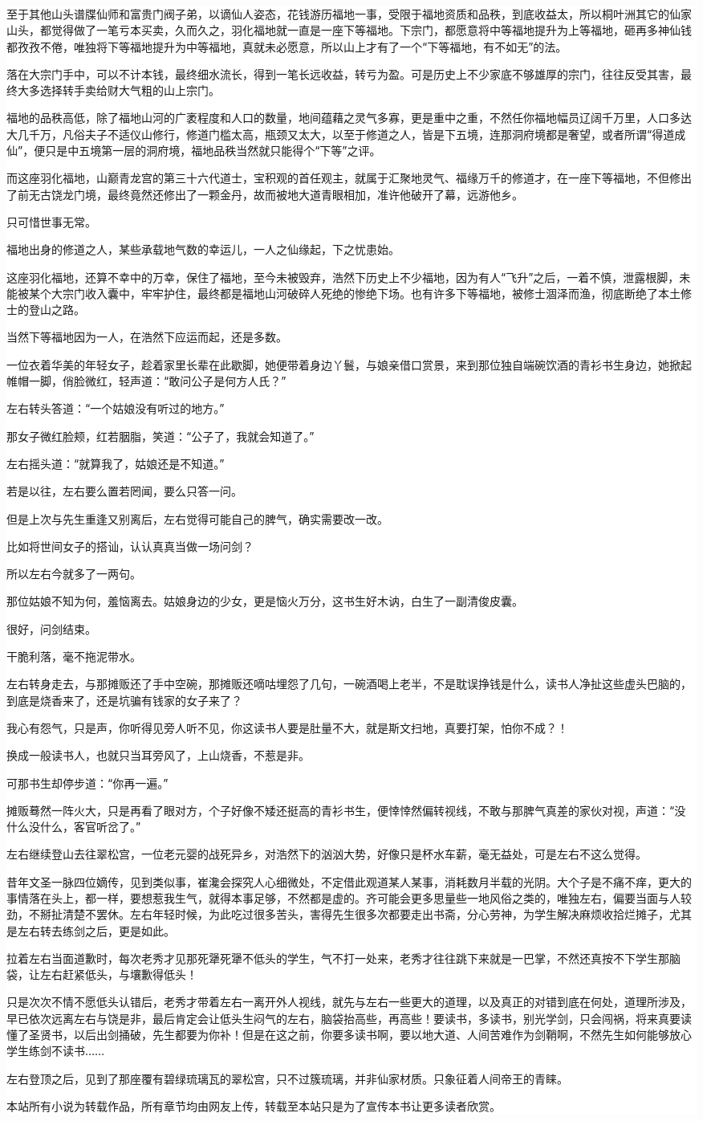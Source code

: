    至于其他山头谱牒仙师和富贵门阀子弟，以谪仙人姿态，花钱游历福地一事，受限于福地资质和品秩，到底收益太，所以桐叶洲其它的仙家山头，都觉得做了一笔亏本买卖，久而久之，羽化福地就一直是一座下等福地。下宗门，都愿意将中等福地提升为上等福地，砸再多神仙钱都孜孜不倦，唯独将下等福地提升为中等福地，真就未必愿意，所以山上才有了一个“下等福地，有不如无”的法。

   落在大宗门手中，可以不计本钱，最终细水流长，得到一笔长远收益，转亏为盈。可是历史上不少家底不够雄厚的宗门，往往反受其害，最终大多选择转手卖给财大气粗的山上宗门。

   福地的品秩高低，除了福地山河的广袤程度和人口的数量，地间蕴藉之灵气多寡，更是重中之重，不然任你福地幅员辽阔千万里，人口多达大几千万，凡俗夫子不适仪山修行，修道门槛太高，瓶颈又太大，以至于修道之人，皆是下五境，连那洞府境都是奢望，或者所谓“得道成仙”，便只是中五境第一层的洞府境，福地品秩当然就只能得个“下等”之评。

   而这座羽化福地，山巅青龙宫的第三十六代道士，宝积观的首任观主，就属于汇聚地灵气、福缘万千的修道才，在一座下等福地，不但修出了前无古饶龙门境，最终竟然还修出了一颗金丹，故而被地大道青眼相加，准许他破开了幕，远游他乡。

   只可惜世事无常。

   福地出身的修道之人，某些承载地气数的幸运儿，一人之仙缘起，下之忧患始。

   这座羽化福地，还算不幸中的万幸，保住了福地，至今未被毁弃，浩然下历史上不少福地，因为有人“飞升”之后，一着不慎，泄露根脚，未能被某个大宗门收入囊中，牢牢护住，最终都是福地山河破碎人死绝的惨绝下场。也有许多下等福地，被修士涸泽而渔，彻底断绝了本土修士的登山之路。

   当然下等福地因为一人，在浩然下应运而起，还是多数。

   一位衣着华美的年轻女子，趁着家里长辈在此歇脚，她便带着身边丫鬟，与娘亲借口赏景，来到那位独自端碗饮酒的青衫书生身边，她掀起帷帽一脚，俏脸微红，轻声道：“敢问公子是何方人氏？”

   左右转头答道：“一个姑娘没有听过的地方。”

   那女子微红脸颊，红若胭脂，笑道：“公子了，我就会知道了。”

   左右摇头道：“就算我了，姑娘还是不知道。”

   若是以往，左右要么置若罔闻，要么只答一问。

   但是上次与先生重逢又别离后，左右觉得可能自己的脾气，确实需要改一改。

   比如将世间女子的搭讪，认认真真当做一场问剑？

   所以左右今就多了一两句。

   那位姑娘不知为何，羞恼离去。姑娘身边的少女，更是恼火万分，这书生好木讷，白生了一副清俊皮囊。

   很好，问剑结束。

   干脆利落，毫不拖泥带水。

   左右转身走去，与那摊贩还了手中空碗，那摊贩还嘀咕埋怨了几句，一碗酒喝上老半，不是耽误挣钱是什么，读书人净扯这些虚头巴脑的，到底是烧香来了，还是坑骗有钱家的女子来了？

   我心有怨气，只是声，你听得见旁人听不见，你这读书人要是肚量不大，就是斯文扫地，真要打架，怕你不成？！

   换成一般读书人，也就只当耳旁风了，上山烧香，不惹是非。

   可那书生却停步道：“你再一遍。”

   摊贩蓦然一阵火大，只是再看了眼对方，个子好像不矮还挺高的青衫书生，便悻悻然偏转视线，不敢与那脾气真差的家伙对视，声道：“没什么没什么，客官听岔了。”

   左右继续登山去往翠松宫，一位老元婴的战死异乡，对浩然下的汹汹大势，好像只是杯水车薪，毫无益处，可是左右不这么觉得。

   昔年文圣一脉四位嫡传，见到类似事，崔瀺会探究人心细微处，不定借此观道某人某事，消耗数月半载的光阴。大个子是不痛不痒，更大的事情落在头上，都一样，要想惹我生气，就得本事足够，不然都是虚的。齐可能会更多思量些一地风俗之类的，唯独左右，偏要当面与人较劲，不掰扯清楚不罢休。左右年轻时候，为此吃过很多苦头，害得先生很多次都要走出书斋，分心劳神，为学生解决麻烦收拾烂摊子，尤其是左右转去练剑之后，更是如此。

   拉着左右当面道歉时，每次老秀才见那死犟死犟不低头的学生，气不打一处来，老秀才往往跳下来就是一巴掌，不然还真按不下学生那脑袋，让左右赶紧低头，与壤歉得低头！

   只是次次不情不愿低头认错后，老秀才带着左右一离开外人视线，就先与左右一些更大的道理，以及真正的对错到底在何处，道理所涉及，早已依次远离左右与饶是非，最后肯定会让低头生闷气的左右，脑袋抬高些，再高些！要读书，多读书，别光学剑，只会闯祸，将来真要读懂了圣贤书，以后出剑捅破，先生都要为你补！但是在这之前，你要多读书啊，要以地大道、人间苦难作为剑鞘啊，不然先生如何能够放心学生练剑不读书……

   左右登顶之后，见到了那座覆有碧绿琉璃瓦的翠松宫，只不过簇琉璃，并非仙家材质。只象征着人间帝王的青睐。

  本站所有小说为转载作品，所有章节均由网友上传，转载至本站只是为了宣传本书让更多读者欣赏。